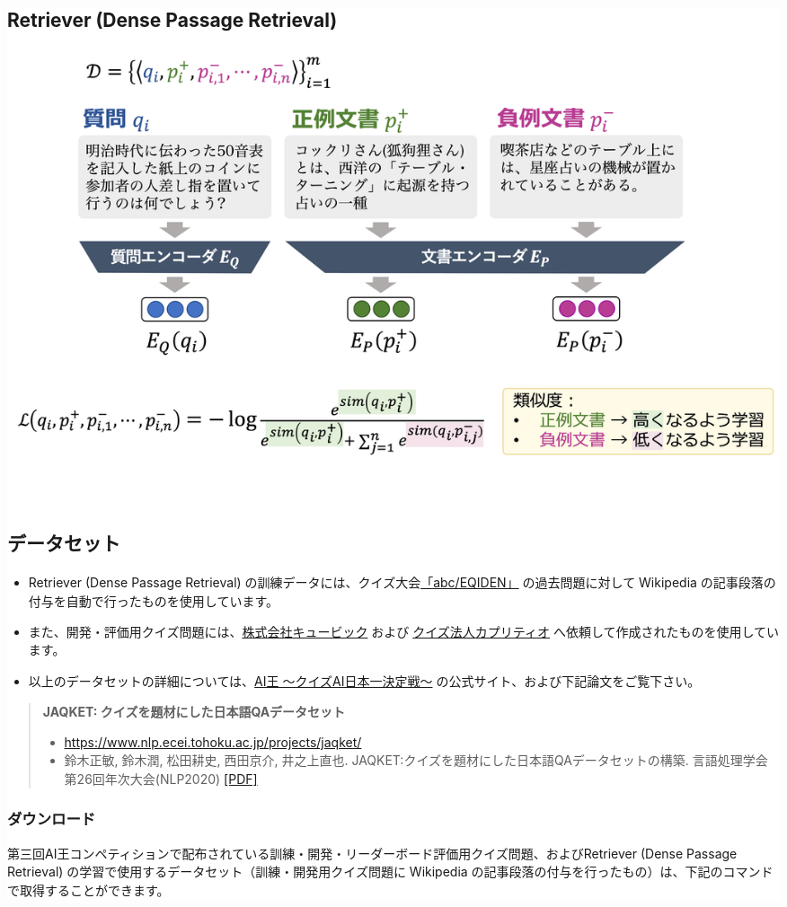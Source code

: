 
## Retriever (Dense Passage Retrieval)

![retriever](imgs/retriever.png)


## データセット

- Retriever (Dense Passage Retrieval) の訓練データには、クイズ大会[「abc/EQIDEN」](http://abc-dive.com/questions/) の過去問題に対して Wikipedia の記事段落の付与を自動で行ったものを使用しています。
- また、開発・評価用クイズ問題には、[株式会社キュービック](http://www.qbik.co.jp/) および [クイズ法人カプリティオ](http://capriccio.tokyo/) へ依頼して作成されたものを使用しています。

- 以上のデータセットの詳細については、[AI王 〜クイズAI日本一決定戦〜](https://www.nlp.ecei.tohoku.ac.jp/projects/aio/) の公式サイト、および下記論文をご覧下さい。

> __JAQKET: クイズを題材にした日本語QAデータセット__
> - https://www.nlp.ecei.tohoku.ac.jp/projects/jaqket/
> - 鈴木正敏, 鈴木潤, 松田耕史, ⻄田京介, 井之上直也. JAQKET:クイズを題材にした日本語QAデータセットの構築. 言語処理学会第26回年次大会(NLP2020) [\[PDF\]](https://www.anlp.jp/proceedings/annual_meeting/2020/pdf_dir/P2-24.pdf)


### ダウンロード
第三回AI王コンペティションで配布されている訓練・開発・リーダーボード評価用クイズ問題、およびRetriever (Dense Passage Retrieval) の学習で使用するデータセット（訓練・開発用クイズ問題に Wikipedia の記事段落の付与を行ったもの）は、下記のコマンドで取得することができます。
<br>
